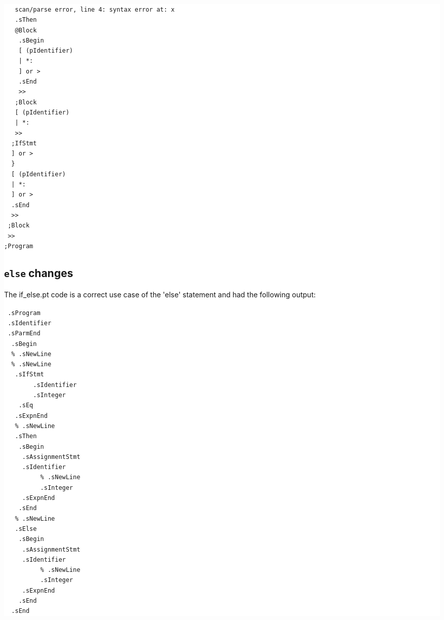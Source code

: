 ```
   scan/parse error, line 4: syntax error at: x
   .sThen
   @Block
    .sBegin
    [ (pIdentifier)
    | *:
    ] or >
    .sEnd
    >>
   ;Block
   [ (pIdentifier)
   | *:
   >>
  ;IfStmt
  ] or >
  }
  [ (pIdentifier)
  | *:
  ] or >
  .sEnd
  >>
 ;Block
 >>
;Program
```



## `else` changes
The if_else.pt code is a correct use case of the 'else' statement and had the following output:

```
 .sProgram
 .sIdentifier
 .sParmEnd
  .sBegin
  % .sNewLine
  % .sNewLine
   .sIfStmt
        .sIdentifier
        .sInteger
    .sEq
   .sExpnEnd
   % .sNewLine
   .sThen
    .sBegin
     .sAssignmentStmt
     .sIdentifier
          % .sNewLine
          .sInteger
     .sExpnEnd
    .sEnd
   % .sNewLine
   .sElse
    .sBegin
     .sAssignmentStmt
     .sIdentifier
          % .sNewLine
          .sInteger
     .sExpnEnd
    .sEnd
  .sEnd
```
